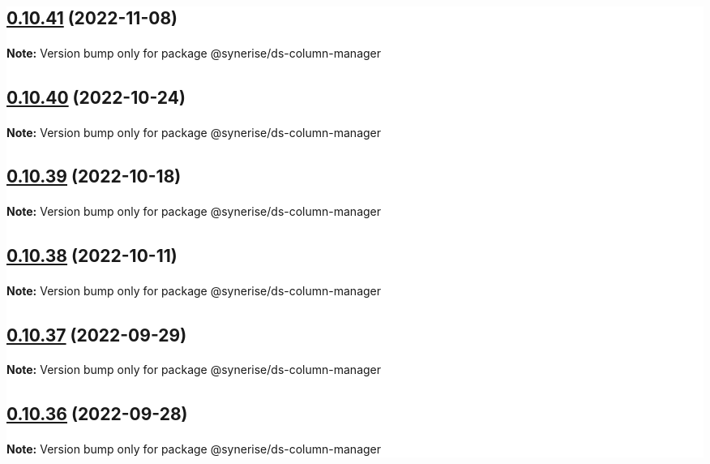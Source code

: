 
## [0.10.41](https://github.com/Synerise/synerise-design/compare/@synerise/ds-column-manager@0.10.40...@synerise/ds-column-manager@0.10.41) (2022-11-08)

**Note:** Version bump only for package @synerise/ds-column-manager





## [0.10.40](https://github.com/Synerise/synerise-design/compare/@synerise/ds-column-manager@0.10.39...@synerise/ds-column-manager@0.10.40) (2022-10-24)

**Note:** Version bump only for package @synerise/ds-column-manager





## [0.10.39](https://github.com/Synerise/synerise-design/compare/@synerise/ds-column-manager@0.10.38...@synerise/ds-column-manager@0.10.39) (2022-10-18)

**Note:** Version bump only for package @synerise/ds-column-manager





## [0.10.38](https://github.com/Synerise/synerise-design/compare/@synerise/ds-column-manager@0.10.37...@synerise/ds-column-manager@0.10.38) (2022-10-11)

**Note:** Version bump only for package @synerise/ds-column-manager





## [0.10.37](https://github.com/Synerise/synerise-design/compare/@synerise/ds-column-manager@0.10.36...@synerise/ds-column-manager@0.10.37) (2022-09-29)

**Note:** Version bump only for package @synerise/ds-column-manager





## [0.10.36](https://github.com/Synerise/synerise-design/compare/@synerise/ds-column-manager@0.10.35...@synerise/ds-column-manager@0.10.36) (2022-09-28)

**Note:** Version bump only for package @synerise/ds-column-manager




